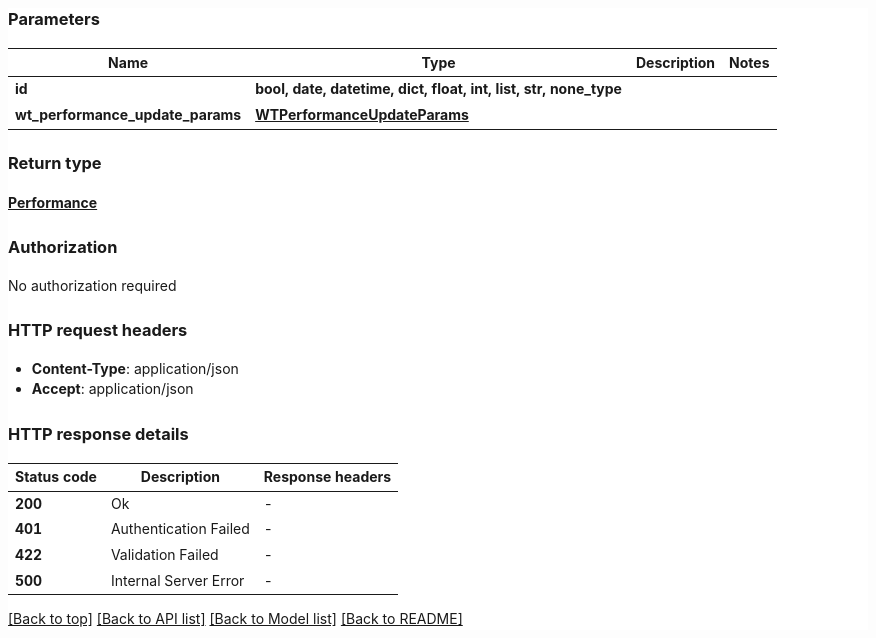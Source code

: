 
### Parameters

Name | Type | Description  | Notes
------------- | ------------- | ------------- | -------------
 **id** | **bool, date, datetime, dict, float, int, list, str, none_type**|  |
 **wt_performance_update_params** | [**WTPerformanceUpdateParams**](WTPerformanceUpdateParams.md)|  |

### Return type

[**Performance**](Performance.md)

### Authorization

No authorization required

### HTTP request headers

 - **Content-Type**: application/json
 - **Accept**: application/json


### HTTP response details

| Status code | Description | Response headers |
|-------------|-------------|------------------|
**200** | Ok |  -  |
**401** | Authentication Failed |  -  |
**422** | Validation Failed |  -  |
**500** | Internal Server Error |  -  |

[[Back to top]](#) [[Back to API list]](../README.md#documentation-for-api-endpoints) [[Back to Model list]](../README.md#documentation-for-models) [[Back to README]](../README.md)

